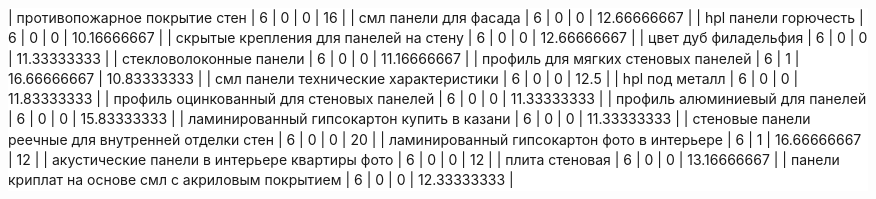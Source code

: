 | противопожарное покрытие стен                                                                                                                                                                                                                                                        | 6           | 0      | 0           | 16            |
| смл панели для фасада                                                                                                                                                                                                                                                                | 6           | 0      | 0           | 12.66666667   |
| hpl панели горючесть                                                                                                                                                                                                                                                                 | 6           | 0      | 0           | 10.16666667   |
| скрытые крепления для панелей на стену                                                                                                                                                                                                                                               | 6           | 0      | 0           | 12.66666667   |
| цвет дуб филадельфия                                                                                                                                                                                                                                                                 | 6           | 0      | 0           | 11.33333333   |
| стекловолоконные панели                                                                                                                                                                                                                                                              | 6           | 0      | 0           | 11.16666667   |
| профиль для мягких стеновых панелей                                                                                                                                                                                                                                                  | 6           | 1      | 16.66666667 | 10.83333333   |
| смл панели технические характеристики                                                                                                                                                                                                                                                | 6           | 0      | 0           | 12.5          |
| hpl под металл                                                                                                                                                                                                                                                                       | 6           | 0      | 0           | 11.83333333   |
| профиль оцинкованный для стеновых панелей                                                                                                                                                                                                                                            | 6           | 0      | 0           | 11.33333333   |
| профиль алюминиевый для панелей                                                                                                                                                                                                                                                      | 6           | 0      | 0           | 15.83333333   |
| ламинированный гипсокартон купить в казани                                                                                                                                                                                                                                           | 6           | 0      | 0           | 11.33333333   |
| стеновые панели реечные для внутренней отделки стен                                                                                                                                                                                                                                  | 6           | 0      | 0           | 20            |
| ламинированный гипсокартон фото в интерьере                                                                                                                                                                                                                                          | 6           | 1      | 16.66666667 | 12            |
| акустические панели в интерьере квартиры фото                                                                                                                                                                                                                                        | 6           | 0      | 0           | 12            |
| плита стеновая                                                                                                                                                                                                                                                                       | 6           | 0      | 0           | 13.16666667   |
| панели криплат на основе смл с акриловым покрытием                                                                                                                                                                                                                                   | 6           | 0      | 0           | 12.33333333   |